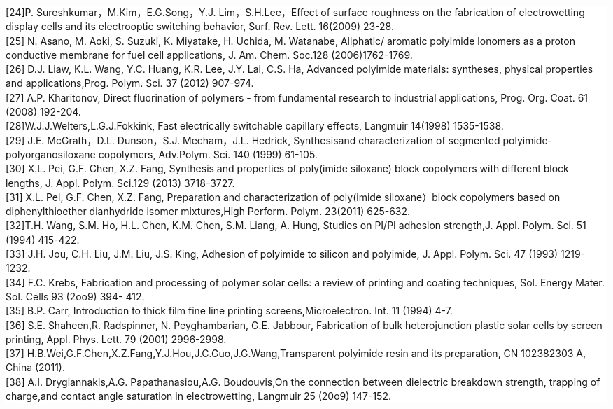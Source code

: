 [24]P. Sureshkumar，M.Kim，E.G.Song，Y.J. Lim，S.H.Lee，Effect of surface roughness on the fabrication of electrowetting display cells and its electrooptic switching behavior, Surf. Rev. Lett. 16(2009) 23-28.   
[25] N. Asano, M. Aoki, S. Suzuki, K. Miyatake, H. Uchida, M. Watanabe, Aliphatic/ aromatic polyimide lonomers as a proton conductive membrane for fuel cell applications, J. Am. Chem. Soc.128 (2006)1762-1769.   
[26] D.J. Liaw, K.L. Wang, Y.C. Huang, K.R. Lee, J.Y. Lai, C.S. Ha, Advanced polyimide materials: syntheses, physical properties and applications,Prog. Polym. Sci. 37 (2012) 907-974.   
[27] A.P. Kharitonov, Direct fluorination of polymers - from fundamental research to industrial applications, Prog. Org. Coat. 61 (2008) 192-204.   
[28]W.J.J.Welters,L.G.J.Fokkink, Fast electrically switchable capillary effects, Langmuir 14(1998) 1535-1538.   
[29] J.E. McGrath，D.L. Dunson，S.J. Mecham，J.L. Hedrick, Synthesisand characterization of segmented polyimide-polyorganosiloxane copolymers, Adv.Polym. Sci. 140 (1999) 61-105.   
[30] X.L. Pei, G.F. Chen, X.Z. Fang, Synthesis and properties of poly(imide siloxane) block copolymers with different block lengths, J. Appl. Polym. Sci.129 (2013) 3718-3727.   
[31] X.L. Pei, G.F. Chen, X.Z. Fang, Preparation and characterization of poly(imide siloxane）block copolymers based on diphenylthioether dianhydride isomer mixtures,High Perform. Polym. 23(2011) 625-632.   
[32]T.H. Wang, S.M. Ho, H.L. Chen, K.M. Chen, S.M. Liang, A. Hung, Studies on PI/PI adhesion strength,J. Appl. Polym. Sci. 51 (1994) 415-422.   
[33] J.H. Jou, C.H. Liu, J.M. Liu, J.S. King, Adhesion of polyimide to silicon and polyimide, J. Appl. Polym. Sci. 47 (1993) 1219-1232.   
[34] F.C. Krebs, Fabrication and processing of polymer solar cells: a review of printing and coating techniques, Sol. Energy Mater. Sol. Cells 93 (2oo9) 394- 412.   
[35] B.P. Carr, Introduction to thick film fine line printing screens,Microelectron. Int. 11 (1994) 4-7.   
[36] S.E. Shaheen,R. Radspinner, N. Peyghambarian, G.E. Jabbour, Fabrication of bulk heterojunction plastic solar cells by screen printing, Appl. Phys. Lett. 79 (2001) 2996-2998.   
[37] H.B.Wei,G.F.Chen,X.Z.Fang,Y.J.Hou,J.C.Guo,J.G.Wang,Transparent polyimide resin and its preparation, CN 102382303 A, China (2011).   
[38] A.I. Drygiannakis,A.G. Papathanasiou,A.G. Boudouvis,On the connection between dielectric breakdown strength, trapping of charge,and contact angle saturation in electrowetting, Langmuir 25 (20o9) 147-152.